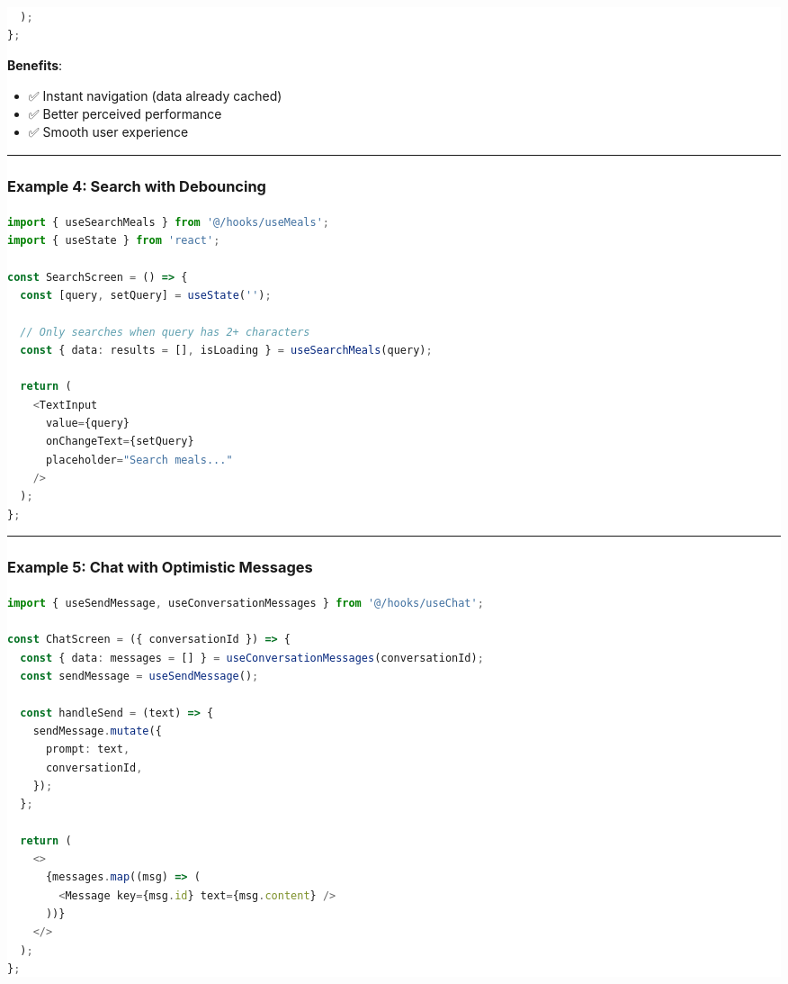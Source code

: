 ```typescript
  );
};
```

**Benefits**:
- ✅ Instant navigation (data already cached)
- ✅ Better perceived performance
- ✅ Smooth user experience

---

### Example 4: Search with Debouncing

```typescript
import { useSearchMeals } from '@/hooks/useMeals';
import { useState } from 'react';

const SearchScreen = () => {
  const [query, setQuery] = useState('');
  
  // Only searches when query has 2+ characters
  const { data: results = [], isLoading } = useSearchMeals(query);

  return (
    <TextInput
      value={query}
      onChangeText={setQuery}
      placeholder="Search meals..."
    />
  );
};
```

---

### Example 5: Chat with Optimistic Messages

```typescript
import { useSendMessage, useConversationMessages } from '@/hooks/useChat';

const ChatScreen = ({ conversationId }) => {
  const { data: messages = [] } = useConversationMessages(conversationId);
  const sendMessage = useSendMessage();

  const handleSend = (text) => {
    sendMessage.mutate({
      prompt: text,
      conversationId,
    });
  };

  return (
    <>
      {messages.map((msg) => (
        <Message key={msg.id} text={msg.content} />
      ))}
    </>
  );
};
```
